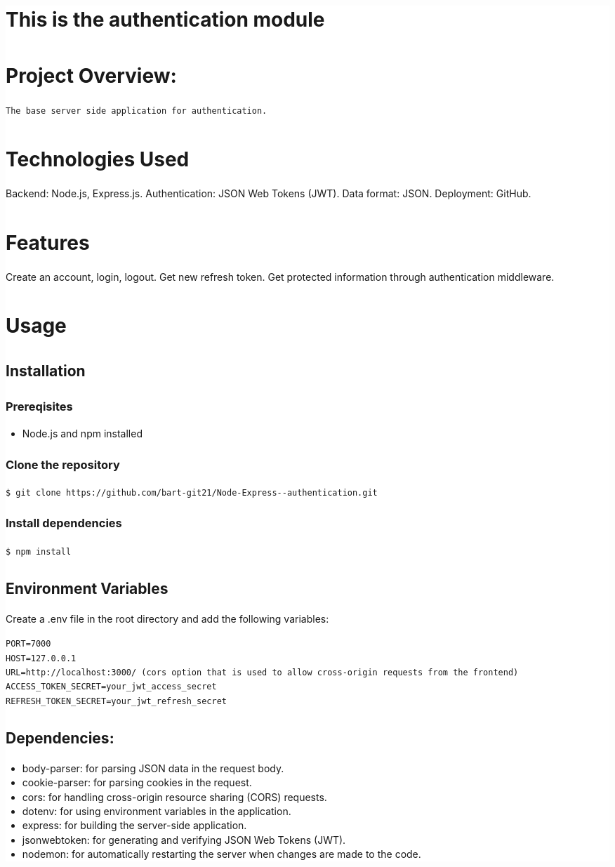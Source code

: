 ﻿# This is the authentication module

# Project Overview:
```
The base server side application for authentication.
```

# Technologies Used
Backend: Node.js, Express.js.
Authentication: JSON Web Tokens (JWT).
Data format: JSON.
Deployment: GitHub.

# Features
Create an account, login, logout. Get new refresh token.
Get protected information through authentication middleware.

# Usage

## Installation
### Prereqisites
- Node.js and npm installed
### Clone the repository
```
$ git clone https://github.com/bart-git21/Node-Express--authentication.git
```
### Install dependencies
```
$ npm install
```
## Environment Variables
Create a .env file in the root directory and add the following variables:
```
PORT=7000
HOST=127.0.0.1
URL=http://localhost:3000/ (cors option that is used to allow cross-origin requests from the frontend)
ACCESS_TOKEN_SECRET=your_jwt_access_secret
REFRESH_TOKEN_SECRET=your_jwt_refresh_secret
```

## Dependencies:
- body-parser: for parsing JSON data in the request body.
- cookie-parser: for parsing cookies in the request.
- cors: for handling cross-origin resource sharing (CORS) requests.
- dotenv: for using environment variables in the application.
- express: for building the server-side application.
- jsonwebtoken: for generating and verifying JSON Web Tokens (JWT).
- nodemon: for automatically restarting the server when changes are made to the code.
